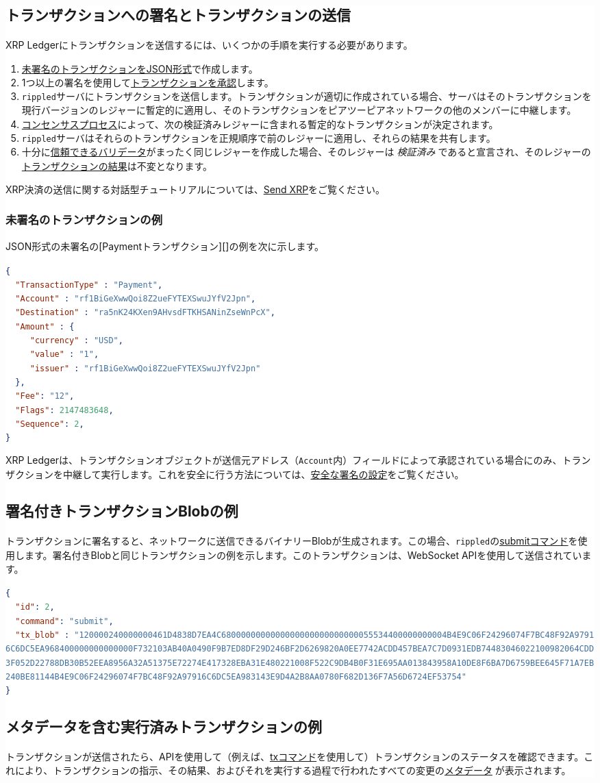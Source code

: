 



## トランザクションへの署名とトランザクションの送信

XRP Ledgerにトランザクションを送信するには、いくつかの手順を実行する必要があります。

1. [未署名のトランザクションをJSON形式](#未署名のトランザクションの例)で作成します。
2. 1つ以上の署名を使用して[トランザクションを承認](#トランザクションの承認)します。
3. `rippled`サーバにトランザクションを送信します。トランザクションが適切に作成されている場合、サーバはそのトランザクションを現行バージョンのレジャーに暫定的に適用し、そのトランザクションをピアツーピアネットワークの他のメンバーに中継します。
4. [コンセンサスプロセス](../consensus-protocol/index.md)によって、次の検証済みレジャーに含まれる暫定的なトランザクションが決定されます。
5. `rippled`サーバはそれらのトランザクションを正規順序で前のレジャーに適用し、それらの結果を共有します。
6. 十分に[信頼できるバリデータ](../networks-and-servers/rippled-server-modes.md#バリデータ)がまったく同じレジャーを作成した場合、そのレジャーは _検証済み_ であると宣言され、そのレジャーの[トランザクションの結果](../../references/protocol/transactions/transaction-results/index.md)は不変となります。

XRP決済の送信に関する対話型チュートリアルについては、[Send XRP](../../tutorials/how-tos/send-xrp.md)をご覧ください。


### 未署名のトランザクションの例

JSON形式の未署名の[Paymentトランザクション][]の例を次に示します。

```json
{
  "TransactionType" : "Payment",
  "Account" : "rf1BiGeXwwQoi8Z2ueFYTEXSwuJYfV2Jpn",
  "Destination" : "ra5nK24KXen9AHvsdFTKHSANinZseWnPcX",
  "Amount" : {
     "currency" : "USD",
     "value" : "1",
     "issuer" : "rf1BiGeXwwQoi8Z2ueFYTEXSwuJYfV2Jpn"
  },
  "Fee": "12",
  "Flags": 2147483648,
  "Sequence": 2,
}
```

XRP Ledgerは、トランザクションオブジェクトが送信元アドレス（`Account`内）フィールドによって承認されている場合にのみ、トランザクションを中継して実行します。これを安全に行う方法については、[安全な署名の設定](secure-signing.md)をご覧ください。

## 署名付きトランザクションBlobの例

トランザクションに署名すると、ネットワークに送信できるバイナリーBlobが生成されます。この場合、`rippled`の[submitコマンド](../../references/http-websocket-apis/public-api-methods/transaction-methods/submit.md)を使用します。署名付きBlobと同じトランザクションの例を示します。このトランザクションは、WebSocket APIを使用して送信されています。

```json
{
  "id": 2,
  "command": "submit",
  "tx_blob" : "120000240000000461D4838D7EA4C6800000000000000000000000000055534400000000004B4E9C06F24296074F7BC48F92A97916C6DC5EA968400000000000000F732103AB40A0490F9B7ED8DF29D246BF2D6269820A0EE7742ACDD457BEA7C7D0931EDB74483046022100982064CDD3F052D22788DB30B52EEA8956A32A51375E72274E417328EBA31E480221008F522C9DB4B0F31E695AA013843958A10DE8F6BA7D6759BEE645F71A7EB240BE81144B4E9C06F24296074F7BC48F92A97916C6DC5EA983143E9D4A2B8AA0780F682D136F7A56D6724EF53754"
}
```

## メタデータを含む実行済みトランザクションの例

トランザクションが送信されたら、APIを使用して（例えば、[txコマンド](../../references/http-websocket-apis/public-api-methods/transaction-methods/tx.md)を使用して）トランザクションのステータスを確認できます。これにより、トランザクションの指示、その結果、およびそれを実行する過程で行われたすべての変更の[メタデータ](../../references/protocol/transactions/metadata.md) が表示されます。

